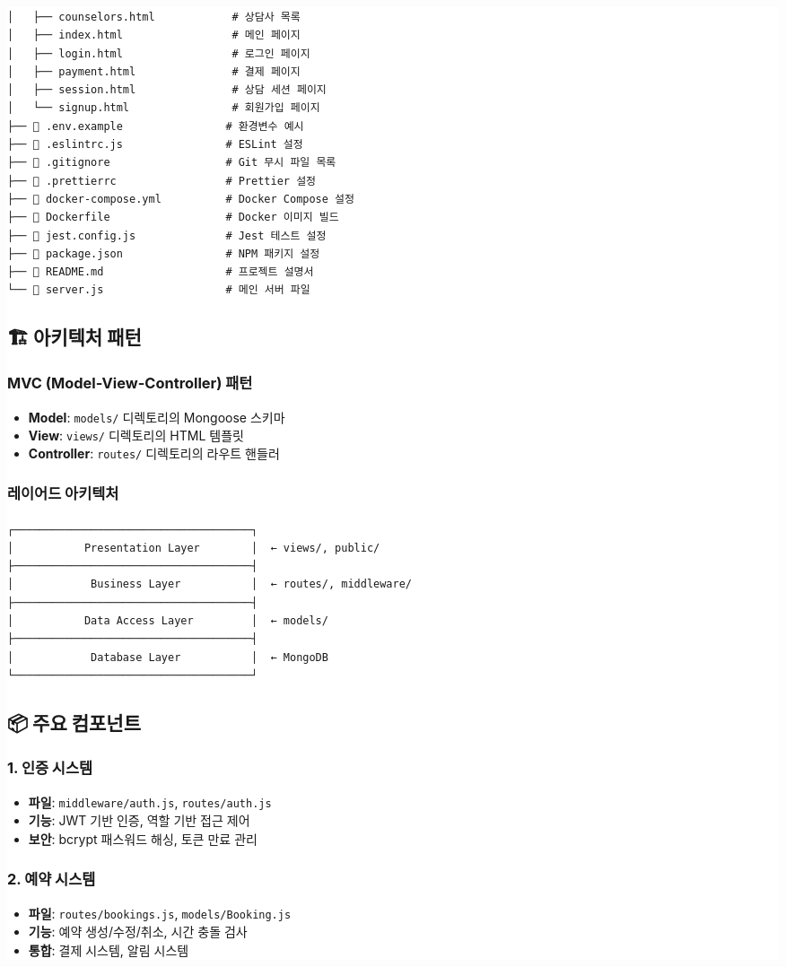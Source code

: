 ```
│   ├── counselors.html            # 상담사 목록
│   ├── index.html                 # 메인 페이지
│   ├── login.html                 # 로그인 페이지
│   ├── payment.html               # 결제 페이지
│   ├── session.html               # 상담 세션 페이지
│   └── signup.html                # 회원가입 페이지
├── 📄 .env.example                # 환경변수 예시
├── 📄 .eslintrc.js                # ESLint 설정
├── 📄 .gitignore                  # Git 무시 파일 목록
├── 📄 .prettierrc                 # Prettier 설정
├── 📄 docker-compose.yml          # Docker Compose 설정
├── 📄 Dockerfile                  # Docker 이미지 빌드
├── 📄 jest.config.js              # Jest 테스트 설정
├── 📄 package.json                # NPM 패키지 설정
├── 📄 README.md                   # 프로젝트 설명서
└── 📄 server.js                   # 메인 서버 파일
```

## 🏗️ 아키텍처 패턴

### MVC (Model-View-Controller) 패턴
- **Model**: `models/` 디렉토리의 Mongoose 스키마
- **View**: `views/` 디렉토리의 HTML 템플릿
- **Controller**: `routes/` 디렉토리의 라우트 핸들러

### 레이어드 아키텍처
```
┌─────────────────────────────────────┐
│           Presentation Layer        │  ← views/, public/
├─────────────────────────────────────┤
│            Business Layer           │  ← routes/, middleware/
├─────────────────────────────────────┤
│           Data Access Layer         │  ← models/
├─────────────────────────────────────┤
│            Database Layer           │  ← MongoDB
└─────────────────────────────────────┘
```

## 📦 주요 컴포넌트

### 1. 인증 시스템
- **파일**: `middleware/auth.js`, `routes/auth.js`
- **기능**: JWT 기반 인증, 역할 기반 접근 제어
- **보안**: bcrypt 패스워드 해싱, 토큰 만료 관리

### 2. 예약 시스템
- **파일**: `routes/bookings.js`, `models/Booking.js`
- **기능**: 예약 생성/수정/취소, 시간 충돌 검사
- **통합**: 결제 시스템, 알림 시스템
